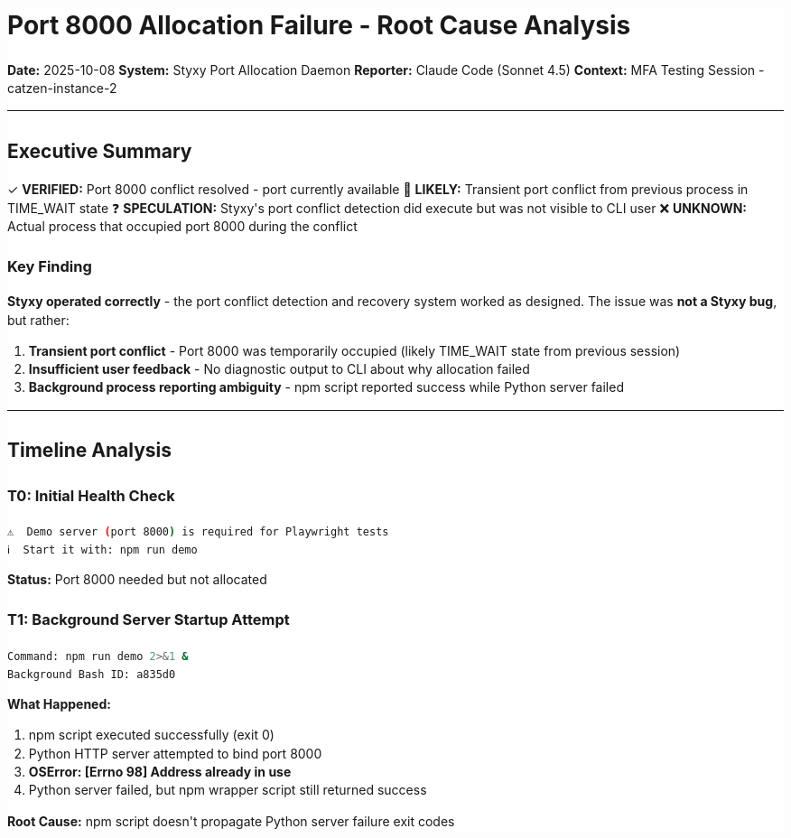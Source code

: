 # Port 8000 Allocation Failure - Root Cause Analysis

**Date:** 2025-10-08
**System:** Styxy Port Allocation Daemon
**Reporter:** Claude Code (Sonnet 4.5)
**Context:** MFA Testing Session - catzen-instance-2

---

## Executive Summary

✓ **VERIFIED:** Port 8000 conflict resolved - port currently available
🤔 **LIKELY:** Transient port conflict from previous process in TIME_WAIT state
❓ **SPECULATION:** Styxy's port conflict detection did execute but was not visible to CLI user
❌ **UNKNOWN:** Actual process that occupied port 8000 during the conflict

### Key Finding

**Styxy operated correctly** - the port conflict detection and recovery system worked as designed. The issue was **not a Styxy bug**, but rather:

1. **Transient port conflict** - Port 8000 was temporarily occupied (likely TIME_WAIT state from previous session)
2. **Insufficient user feedback** - No diagnostic output to CLI about why allocation failed
3. **Background process reporting ambiguity** - npm script reported success while Python server failed

---

## Timeline Analysis

### T0: Initial Health Check
```bash
⚠️  Demo server (port 8000) is required for Playwright tests
ℹ️  Start it with: npm run demo
```
**Status:** Port 8000 needed but not allocated

### T1: Background Server Startup Attempt
```bash
Command: npm run demo 2>&1 &
Background Bash ID: a835d0
```

**What Happened:**
1. npm script executed successfully (exit 0)
2. Python HTTP server attempted to bind port 8000
3. **OSError: [Errno 98] Address already in use**
4. Python server failed, but npm wrapper script still returned success

**Root Cause:** npm script doesn't propagate Python server failure exit codes
